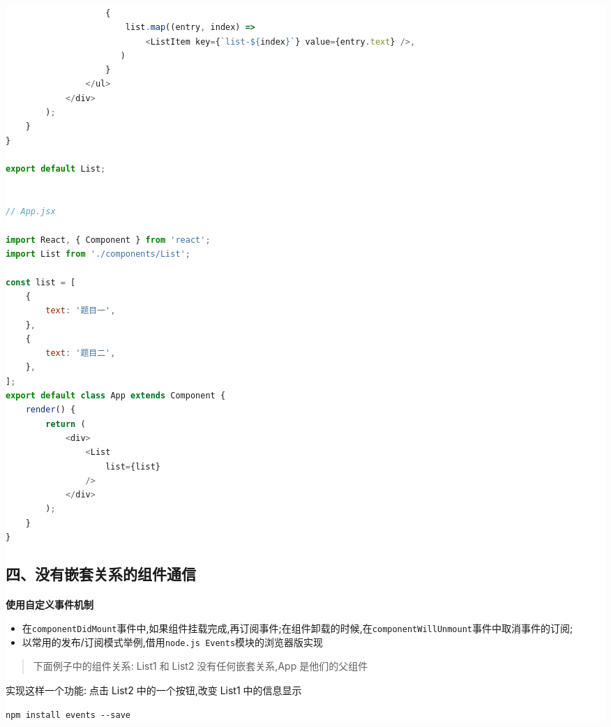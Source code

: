```js
                    {
                        list.map((entry, index) =>
                            <ListItem key={`list-${index}`} value={entry.text} />,
                       )
                    }
                </ul>
            </div>
        );
    }
}

export default List;


// App.jsx

import React, { Component } from 'react';
import List from './components/List';

const list = [
    {
        text: '题目一',
    },
    {
        text: '题目二',
    },
];
export default class App extends Component {
    render() {
        return (
            <div>
                <List
                    list={list}
                />
            </div>
        );
    }
}
```

## 四、没有嵌套关系的组件通信

**使用自定义事件机制**

- 在`componentDidMount`事件中,如果组件挂载完成,再订阅事件;在组件卸载的时候,在`componentWillUnmount`事件中取消事件的订阅;
- 以常用的发布/订阅模式举例,借用`node.js Events`模块的浏览器版实现

> 下面例子中的组件关系: List1 和 List2 没有任何嵌套关系,App 是他们的父组件

实现这样一个功能: 点击 List2 中的一个按钮,改变 List1 中的信息显示

```
npm install events --save
```
